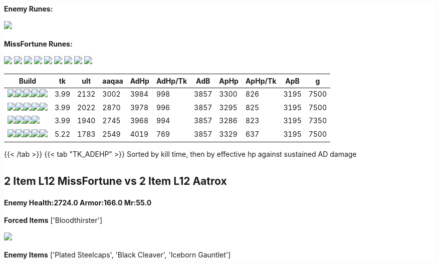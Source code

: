 

**Enemy Runes:**





![](/StatMods/StatModsHealthScalingIcon.png)



**MissFortune Runes:**


![](/Styles/Precision/PressTheAttack/PressTheAttack.png)
![](/Styles/Precision/AbsorbLife/AbsorbLife.png)
![](/Styles/Precision/LegendAlacrity/LegendAlacrity.png)
![](/Styles/Precision/CutDown/CutDown.png)
![](/Styles/Sorcery/AbsoluteFocus/AbsoluteFocus.png)
![](/Styles/Sorcery/GatheringStorm/GatheringStorm.png)
![](/StatMods/StatModsAdaptiveForceIcon.png)
![](/StatMods/StatModsAdaptiveForceIcon.png)
![](/StatMods/StatModsHealthScalingIcon.png)





 Build |tk|ult|aaqaa|AdHp|AdHp/Tk|AdB|ApHp|ApHp/Tk|ApB|g
-|-|-|-|-|-|-|-|-|-|-
![](/item/3036.png)![](/item/3072.png)![](/item/1001.png)![](/item/1055.png)![](/item/1036.png)|3.99|2132|3002|3984|998|3857|3300|826|3195|7500
![](/item/3072.png)![](/item/3033.png)![](/item/1001.png)![](/item/1055.png)![](/item/1036.png)|3.99|2022|2870|3978|996|3857|3295|825|3195|7500
![](/item/3072.png)![](/item/6694.png)![](/item/1001.png)![](/item/1055.png)|3.99|1940|2745|3968|994|3857|3286|823|3195|7350
![](/item/3072.png)![](/item/6696.png)![](/item/1001.png)![](/item/1055.png)![](/item/1036.png)|5.22|1783|2549|4019|769|3857|3329|637|3195|7500
{{< /tab >}}
{{< tab "TK_ADEHP" >}}
Sorted by kill time, then by effective hp against sustained AD damage
## 2 Item L12 MissFortune vs 2 Item L12 Aatrox

**Enemy Health:2724.0 Armor:166.0 Mr:55.0**


**Forced Items** ['Bloodthirster']





![](/item/3072.png)



**Enemy Items** ['Plated Steelcaps', 'Black Cleaver', 'Iceborn Gauntlet']
